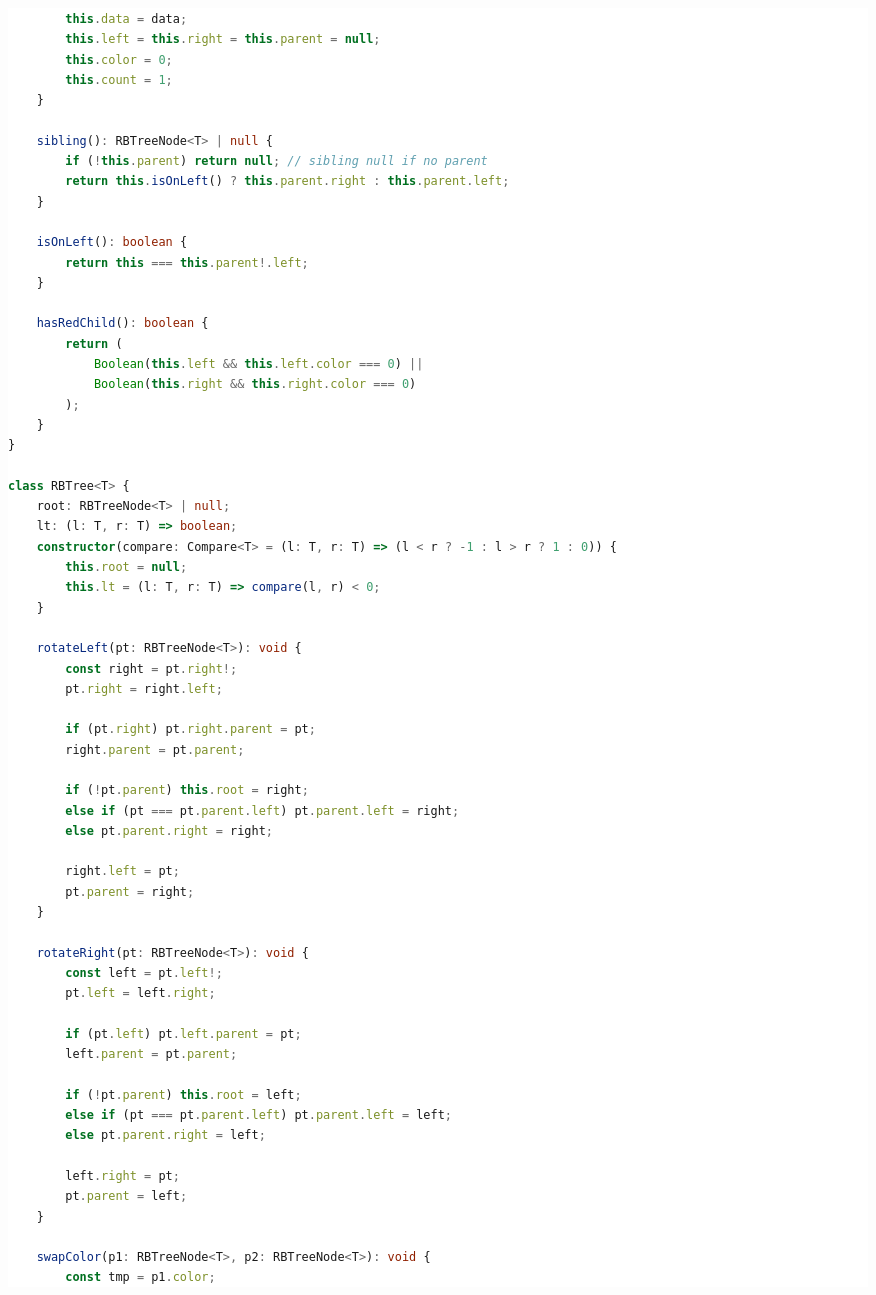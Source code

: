 ```ts
        this.data = data;
        this.left = this.right = this.parent = null;
        this.color = 0;
        this.count = 1;
    }

    sibling(): RBTreeNode<T> | null {
        if (!this.parent) return null; // sibling null if no parent
        return this.isOnLeft() ? this.parent.right : this.parent.left;
    }

    isOnLeft(): boolean {
        return this === this.parent!.left;
    }

    hasRedChild(): boolean {
        return (
            Boolean(this.left && this.left.color === 0) ||
            Boolean(this.right && this.right.color === 0)
        );
    }
}

class RBTree<T> {
    root: RBTreeNode<T> | null;
    lt: (l: T, r: T) => boolean;
    constructor(compare: Compare<T> = (l: T, r: T) => (l < r ? -1 : l > r ? 1 : 0)) {
        this.root = null;
        this.lt = (l: T, r: T) => compare(l, r) < 0;
    }

    rotateLeft(pt: RBTreeNode<T>): void {
        const right = pt.right!;
        pt.right = right.left;

        if (pt.right) pt.right.parent = pt;
        right.parent = pt.parent;

        if (!pt.parent) this.root = right;
        else if (pt === pt.parent.left) pt.parent.left = right;
        else pt.parent.right = right;

        right.left = pt;
        pt.parent = right;
    }

    rotateRight(pt: RBTreeNode<T>): void {
        const left = pt.left!;
        pt.left = left.right;

        if (pt.left) pt.left.parent = pt;
        left.parent = pt.parent;

        if (!pt.parent) this.root = left;
        else if (pt === pt.parent.left) pt.parent.left = left;
        else pt.parent.right = left;

        left.right = pt;
        pt.parent = left;
    }

    swapColor(p1: RBTreeNode<T>, p2: RBTreeNode<T>): void {
        const tmp = p1.color;
```